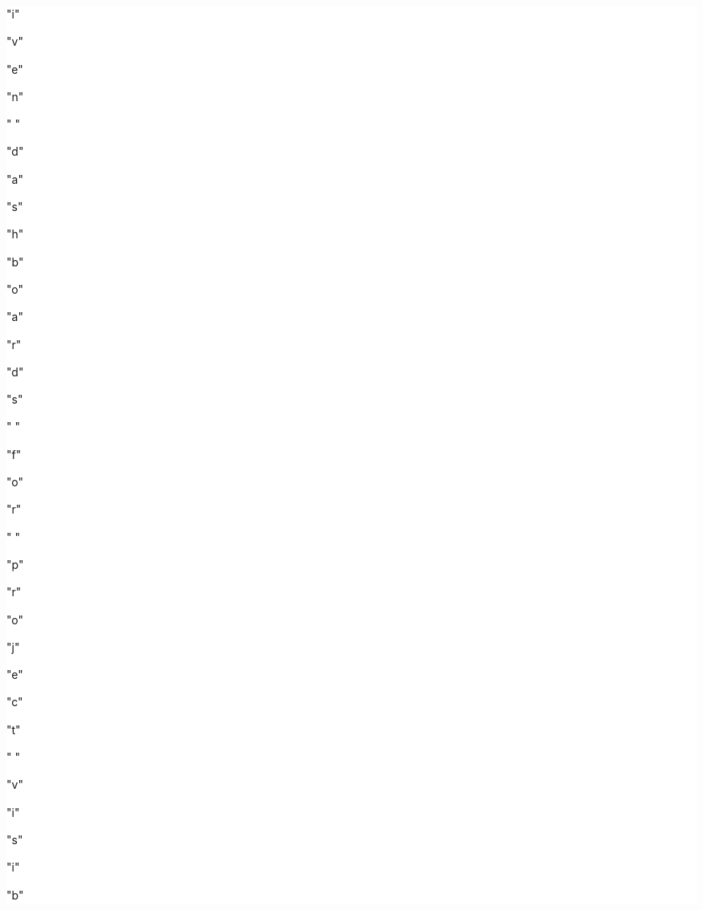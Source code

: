 "i"

"v"

"e"

"n"

" "

"d"

"a"

"s"

"h"

"b"

"o"

"a"

"r"

"d"

"s"

" "

"f"

"o"

"r"

" "

"p"

"r"

"o"

"j"

"e"

"c"

"t"

" "

"v"

"i"

"s"

"i"

"b"
